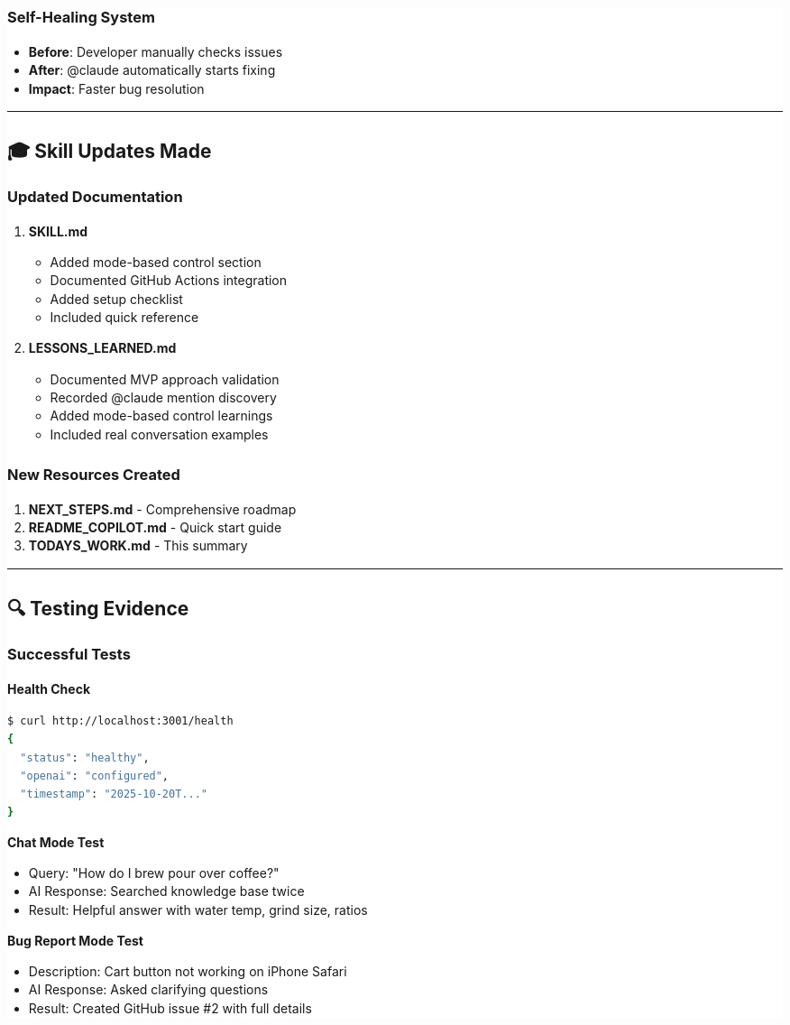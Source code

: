 ### Self-Healing System
- **Before**: Developer manually checks issues
- **After**: @claude automatically starts fixing
- **Impact**: Faster bug resolution

---

## 🎓 Skill Updates Made

### Updated Documentation
1. **SKILL.md**
   - Added mode-based control section
   - Documented GitHub Actions integration
   - Added setup checklist
   - Included quick reference

2. **LESSONS_LEARNED.md**
   - Documented MVP approach validation
   - Recorded @claude mention discovery
   - Added mode-based control learnings
   - Included real conversation examples

### New Resources Created
1. **NEXT_STEPS.md** - Comprehensive roadmap
2. **README_COPILOT.md** - Quick start guide
3. **TODAYS_WORK.md** - This summary

---

## 🔍 Testing Evidence

### Successful Tests

**Health Check**
```bash
$ curl http://localhost:3001/health
{
  "status": "healthy",
  "openai": "configured",
  "timestamp": "2025-10-20T..."
}
```

**Chat Mode Test**
- Query: "How do I brew pour over coffee?"
- AI Response: Searched knowledge base twice
- Result: Helpful answer with water temp, grind size, ratios

**Bug Report Mode Test**
- Description: Cart button not working on iPhone Safari
- AI Response: Asked clarifying questions
- Result: Created GitHub issue #2 with full details
